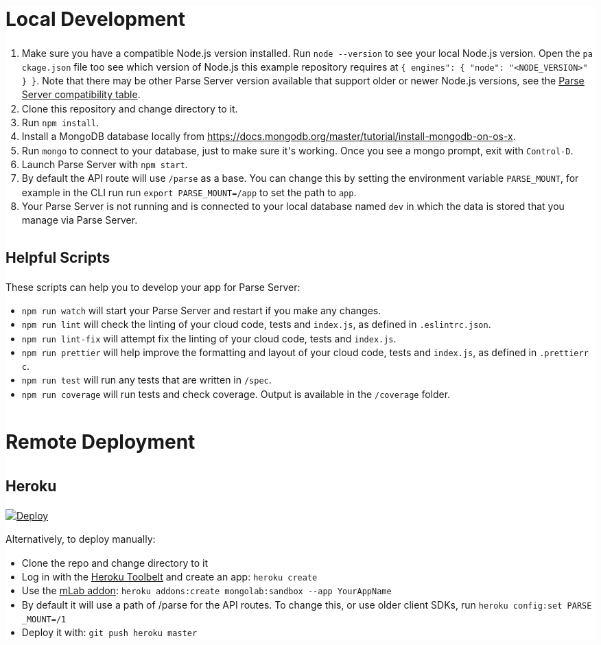 # Local Development

1. Make sure you have a compatible Node.js version installed. Run `node --version` to see your local Node.js version. Open the `package.json` file too see which version of Node.js this example repository requires at `{ engines": { "node": "<NODE_VERSION>" } }`. Note that there may be other Parse Server version available that support older or newer Node.js versions, see the [Parse Server compatibility table](https://github.com/parse-community/parse-server#compatibility).
2. Clone this repository and change directory to it.
3. Run `npm install`.
4. Install a MongoDB database locally from https://docs.mongodb.org/master/tutorial/install-mongodb-on-os-x.
5. Run `mongo` to connect to your database, just to make sure it's working. Once you see a mongo prompt, exit with `Control-D`.
6. Launch Parse Server with `npm start`.
7. By default the API route will use `/parse` as a base. You can change this by setting the environment variable `PARSE_MOUNT`, for example in the CLI run run `export PARSE_MOUNT=/app` to set the path to `app`.
8. Your Parse Server is not running and is connected to your local database named `dev` in which the data is stored that you manage via Parse Server.

## Helpful Scripts

These scripts can help you to develop your app for Parse Server:

- `npm run watch` will start your Parse Server and restart if you make any changes.
- `npm run lint` will check the linting of your cloud code, tests and `index.js`, as defined in `.eslintrc.json`.
- `npm run lint-fix` will attempt fix the linting of your cloud code, tests and `index.js`.
- `npm run prettier` will help improve the formatting and layout of your cloud code, tests and `index.js`, as defined in `.prettierrc`.
- `npm run test` will run any tests that are written in `/spec`.
- `npm run coverage` will run tests and check coverage. Output is available in the `/coverage` folder.

# Remote Deployment

## Heroku

[![Deploy](https://www.herokucdn.com/deploy/button.png)](https://heroku.com/deploy)

Alternatively, to deploy manually:

- Clone the repo and change directory to it
- Log in with the [Heroku Toolbelt](https://toolbelt.heroku.com/) and create an app: `heroku create`
- Use the [mLab addon](https://elements.heroku.com/addons/mongolab): `heroku addons:create mongolab:sandbox --app YourAppName`
- By default it will use a path of /parse for the API routes. To change this, or use older client SDKs, run `heroku config:set PARSE_MOUNT=/1`
- Deploy it with: `git push heroku master`
